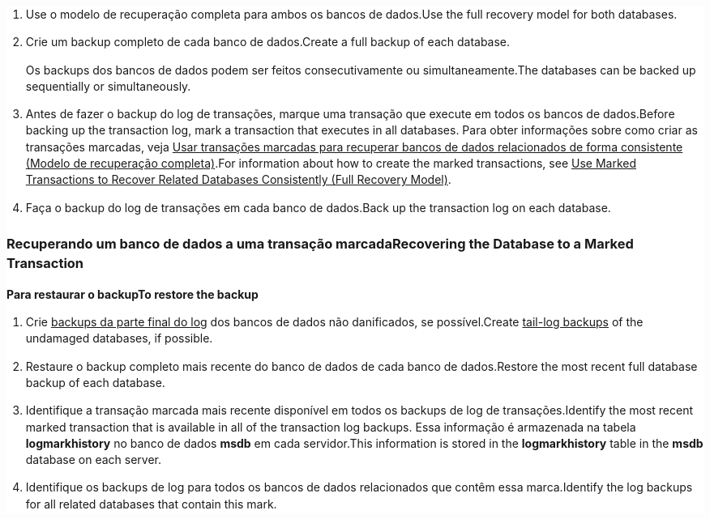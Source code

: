 1.  <span data-ttu-id="61d30-138">Use o modelo de recuperação completa para ambos os bancos de dados.</span><span class="sxs-lookup"><span data-stu-id="61d30-138">Use the full recovery model for both databases.</span></span>  
  
2.  <span data-ttu-id="61d30-139">Crie um backup completo de cada banco de dados.</span><span class="sxs-lookup"><span data-stu-id="61d30-139">Create a full backup of each database.</span></span>  
  
     <span data-ttu-id="61d30-140">Os backups dos bancos de dados podem ser feitos consecutivamente ou simultaneamente.</span><span class="sxs-lookup"><span data-stu-id="61d30-140">The databases can be backed up sequentially or simultaneously.</span></span>  
  
3.  <span data-ttu-id="61d30-141">Antes de fazer o backup do log de transações, marque uma transação que execute em todos os bancos de dados.</span><span class="sxs-lookup"><span data-stu-id="61d30-141">Before backing up the transaction log, mark a transaction that executes in all databases.</span></span> <span data-ttu-id="61d30-142">Para obter informações sobre como criar as transações marcadas, veja [Usar transações marcadas para recuperar bancos de dados relacionados de forma consistente &#40;Modelo de recuperação completa&#41;](use-marked-transactions-to-recover-related-databases-consistently.md).</span><span class="sxs-lookup"><span data-stu-id="61d30-142">For information about how to create the marked transactions, see [Use Marked Transactions to Recover Related Databases Consistently &#40;Full Recovery Model&#41;](use-marked-transactions-to-recover-related-databases-consistently.md).</span></span>  
  
4.  <span data-ttu-id="61d30-143">Faça o backup do log de transações em cada banco de dados.</span><span class="sxs-lookup"><span data-stu-id="61d30-143">Back up the transaction log on each database.</span></span>  
  
### <a name="recovering-the-database-to-a-marked-transaction"></a><span data-ttu-id="61d30-144">Recuperando um banco de dados a uma transação marcada</span><span class="sxs-lookup"><span data-stu-id="61d30-144">Recovering the Database to a Marked Transaction</span></span>  
 <span data-ttu-id="61d30-145">**Para restaurar o backup**</span><span class="sxs-lookup"><span data-stu-id="61d30-145">**To restore the backup**</span></span>  
  
1.  <span data-ttu-id="61d30-146">Crie [backups da parte final do log](tail-log-backups-sql-server.md) dos bancos de dados não danificados, se possível.</span><span class="sxs-lookup"><span data-stu-id="61d30-146">Create [tail-log backups](tail-log-backups-sql-server.md) of the undamaged databases, if possible.</span></span>  
  
2.  <span data-ttu-id="61d30-147">Restaure o backup completo mais recente do banco de dados de cada banco de dados.</span><span class="sxs-lookup"><span data-stu-id="61d30-147">Restore the most recent full database backup of each database.</span></span>  
  
3.  <span data-ttu-id="61d30-148">Identifique a transação marcada mais recente disponível em todos os backups de log de transações.</span><span class="sxs-lookup"><span data-stu-id="61d30-148">Identify the most recent marked transaction that is available in all of the transaction log backups.</span></span> <span data-ttu-id="61d30-149">Essa informação é armazenada na tabela **logmarkhistory** no banco de dados **msdb** em cada servidor.</span><span class="sxs-lookup"><span data-stu-id="61d30-149">This information is stored in the **logmarkhistory** table in the **msdb** database on each server.</span></span>  
  
4.  <span data-ttu-id="61d30-150">Identifique os backups de log para todos os bancos de dados relacionados que contêm essa marca.</span><span class="sxs-lookup"><span data-stu-id="61d30-150">Identify the log backups for all related databases that contain this mark.</span></span>  
  